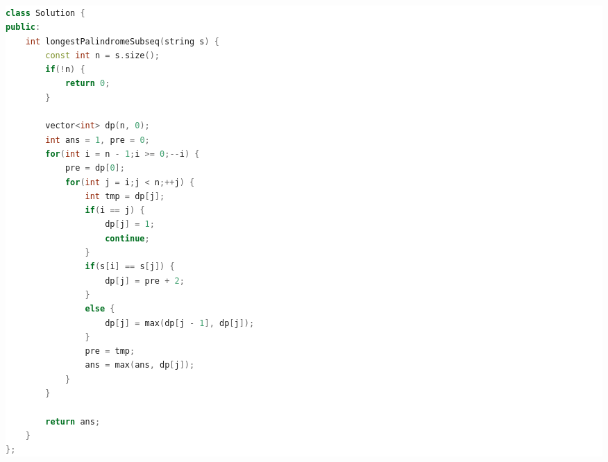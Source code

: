 ```cpp
class Solution {
public:
    int longestPalindromeSubseq(string s) {
        const int n = s.size();
        if(!n) {
            return 0;
        }
        
        vector<int> dp(n, 0);
        int ans = 1, pre = 0;
        for(int i = n - 1;i >= 0;--i) {
            pre = dp[0];
            for(int j = i;j < n;++j) {
                int tmp = dp[j];
                if(i == j) {
                    dp[j] = 1;
                    continue;
                }
                if(s[i] == s[j]) {
                    dp[j] = pre + 2;
                }
                else {
                    dp[j] = max(dp[j - 1], dp[j]);
                }
                pre = tmp;
                ans = max(ans, dp[j]);
            }
        }
        
        return ans;
    }
};
```